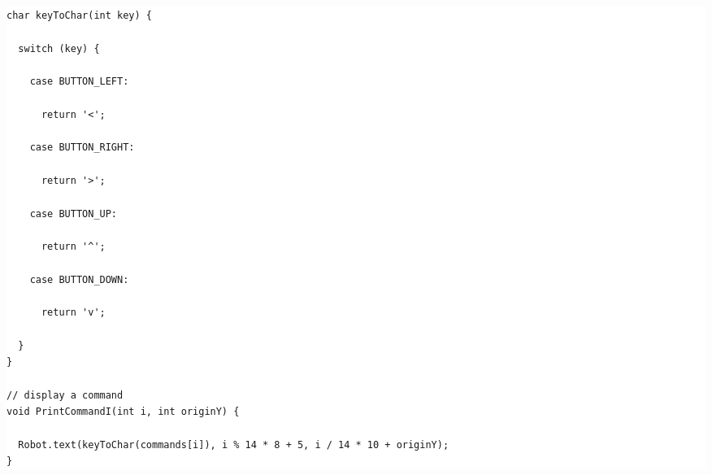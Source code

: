 ```arduino
char keyToChar(int key) {

  switch (key) {

    case BUTTON_LEFT:

      return '<';

    case BUTTON_RIGHT:

      return '>';

    case BUTTON_UP:

      return '^';

    case BUTTON_DOWN:

      return 'v';

  }
}

// display a command
void PrintCommandI(int i, int originY) {

  Robot.text(keyToChar(commands[i]), i % 14 * 8 + 5, i / 14 * 10 + originY);
}
```
